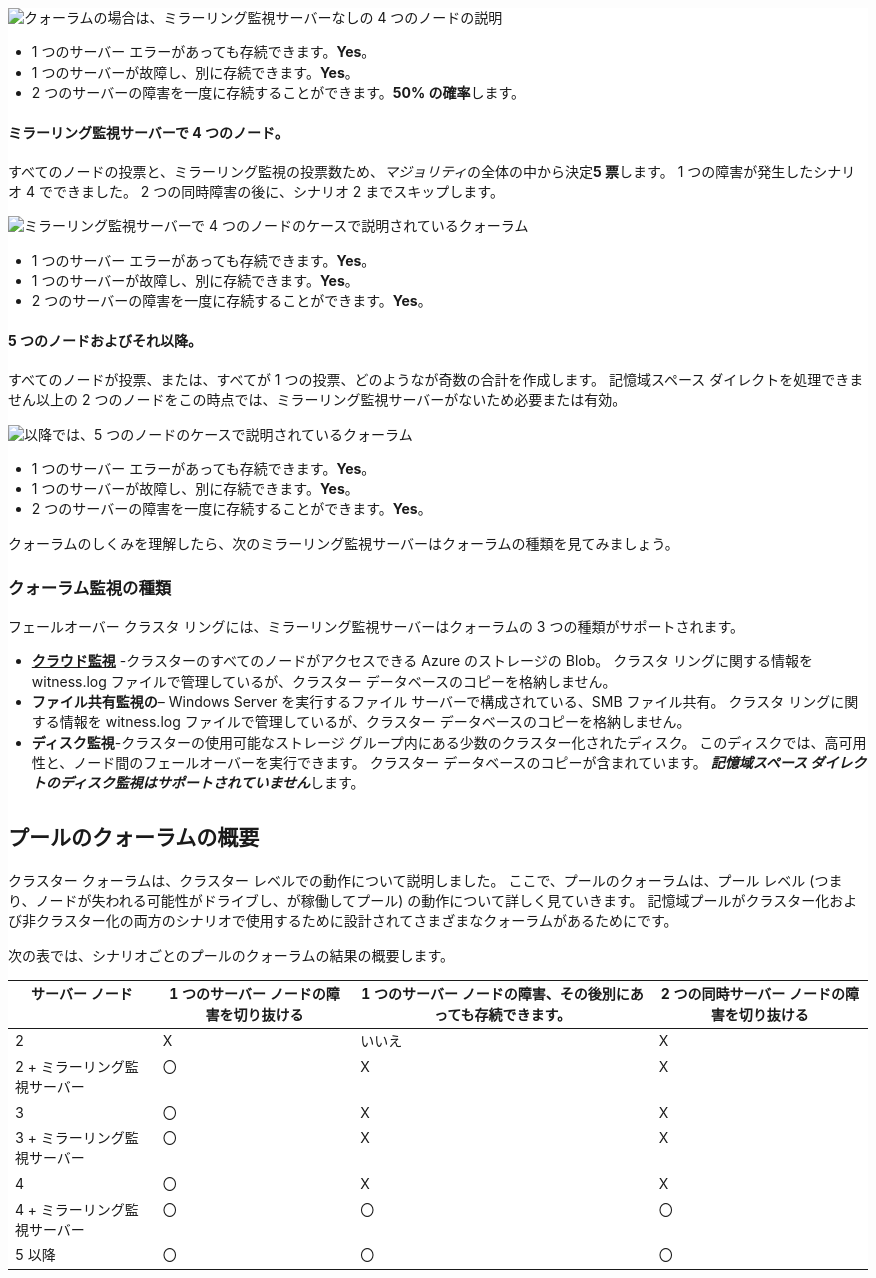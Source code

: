 ![クォーラムの場合は、ミラーリング監視サーバーなしの 4 つのノードの説明](media/understand-quorum/4-node-no-witness.png)

- 1 つのサーバー エラーがあっても存続できます。<strong>Yes</strong>。
- 1 つのサーバーが故障し、別に存続できます。<strong>Yes</strong>。
- 2 つのサーバーの障害を一度に存続することができます。<strong>50% の確率</strong>します。 

#### <a name="four-nodes-with-a-witness"></a>ミラーリング監視サーバーで 4 つのノード。
すべてのノードの投票と、ミラーリング監視の投票数ため、*マジョリティ*の全体の中から決定<strong>5 票</strong>します。 1 つの障害が発生したシナリオ 4 でできました。 2 つの同時障害の後に、シナリオ 2 までスキップします。

![ミラーリング監視サーバーで 4 つのノードのケースで説明されているクォーラム](media/understand-quorum/4-node-witness.png)

- 1 つのサーバー エラーがあっても存続できます。<strong>Yes</strong>。
- 1 つのサーバーが故障し、別に存続できます。<strong>Yes</strong>。
- 2 つのサーバーの障害を一度に存続することができます。<strong>Yes</strong>。 

#### <a name="five-nodes-and-beyond"></a>5 つのノードおよびそれ以降。
すべてのノードが投票、または、すべてが 1 つの投票、どのようなが奇数の合計を作成します。 記憶域スペース ダイレクトを処理できません以上の 2 つのノードをこの時点では、ミラーリング監視サーバーがないため必要または有効。

![以降では、5 つのノードのケースで説明されているクォーラム](media/understand-quorum/5-nodes.png)

- 1 つのサーバー エラーがあっても存続できます。<strong>Yes</strong>。
- 1 つのサーバーが故障し、別に存続できます。<strong>Yes</strong>。
- 2 つのサーバーの障害を一度に存続することができます。<strong>Yes</strong>。 

クォーラムのしくみを理解したら、次のミラーリング監視サーバーはクォーラムの種類を見てみましょう。

### <a name="quorum-witness-types"></a>クォーラム監視の種類

フェールオーバー クラスタ リングには、ミラーリング監視サーバーはクォーラムの 3 つの種類がサポートされます。

- <strong>[クラウド監視](../../failover-clustering\deploy-cloud-witness.md)</strong> -クラスターのすべてのノードがアクセスできる Azure のストレージの Blob。 クラスタ リングに関する情報を witness.log ファイルで管理しているが、クラスター データベースのコピーを格納しません。
- <strong>ファイル共有監視の</strong>– Windows Server を実行するファイル サーバーで構成されている、SMB ファイル共有。 クラスタ リングに関する情報を witness.log ファイルで管理しているが、クラスター データベースのコピーを格納しません。
- <strong>ディスク監視</strong>-クラスターの使用可能なストレージ グループ内にある少数のクラスター化されたディスク。 このディスクでは、高可用性と、ノード間のフェールオーバーを実行できます。 クラスター データベースのコピーが含まれています。  <strong>*記憶域スペース ダイレクトのディスク監視はサポートされていません*</strong>します。

## <a id="poolQuorum"></a>プールのクォーラムの概要

クラスター クォーラムは、クラスター レベルでの動作について説明しました。 ここで、プールのクォーラムは、プール レベル (つまり、ノードが失われる可能性がドライブし、が稼働してプール) の動作について詳しく見ていきます。 記憶域プールがクラスター化および非クラスター化の両方のシナリオで使用するために設計されてさまざまなクォーラムがあるためにです。

次の表では、シナリオごとのプールのクォーラムの結果の概要します。

| サーバー ノード | 1 つのサーバー ノードの障害を切り抜ける | 1 つのサーバー ノードの障害、その後別にあっても存続できます。 | 2 つの同時サーバー ノードの障害を切り抜ける |
|--------------|-------------------------------------|---------------------------------------------------|----------------------------------------------------|
| 2            | X                                  | いいえ                                                | X                                                 |
| 2 + ミラーリング監視サーバー  | 〇                                 | X                                                | X                                                 |
| 3            | 〇                                 | X                                                | X                                                 |
| 3 + ミラーリング監視サーバー  | 〇                                 | X                                                | X                                                 |
| 4            | 〇                                 | X                                                | X                                                 |
| 4 + ミラーリング監視サーバー  | 〇                                 | 〇                                               | 〇                                                |
| 5 以降  | 〇                                 | 〇                                               | 〇                                                |
